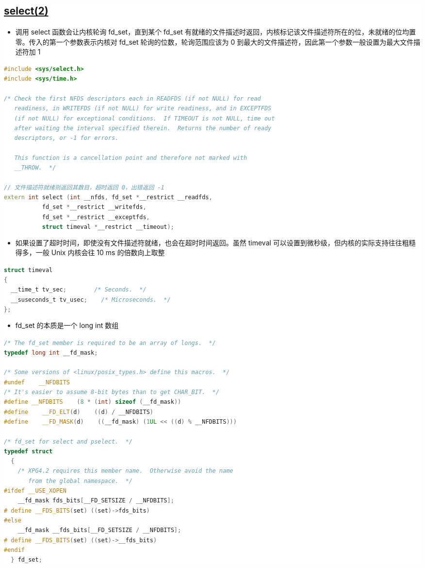 ## [select(2)](http://man.he.net/man2/select)

* 调用 select 函数会让内核轮询 fd_set，直到某个 fd_set 有就绪的文件描述时返回，内核标记该文件描述符所在的位，未就绪的位均置零。传入的第一个参数表示内核对 fd_set 轮询的位数，轮询范围应该为 0 到最大的文件描述符，因此第一个参数一般设置为最大文件描述符加 1

```cpp
#include <sys/select.h>
#include <sys/time.h>

/* Check the first NFDS descriptors each in READFDS (if not NULL) for read
   readiness, in WRITEFDS (if not NULL) for write readiness, and in EXCEPTFDS
   (if not NULL) for exceptional conditions.  If TIMEOUT is not NULL, time out
   after waiting the interval specified therein.  Returns the number of ready
   descriptors, or -1 for errors.

   This function is a cancellation point and therefore not marked with
   __THROW.  */

// 文件描述符就绪则返回其数目，超时返回 0，出错返回 -1
extern int select (int __nfds, fd_set *__restrict __readfds,
           fd_set *__restrict __writefds,
           fd_set *__restrict __exceptfds,
           struct timeval *__restrict __timeout);
```

* 如果设置了超时时间，即使没有文件描述符就绪，也会在超时时间返回。虽然 timeval 可以设置到微秒级，但内核的实际支持往往粗糙得多，一般 Unix 内核会往 10 ms 的倍数向上取整

```cpp
struct timeval
{
  __time_t tv_sec;        /* Seconds.  */
  __suseconds_t tv_usec;    /* Microseconds.  */
};
```

* fd_set 的本质是一个 long int 数组

```cpp
/* The fd_set member is required to be an array of longs.  */
typedef long int __fd_mask;

/* Some versions of <linux/posix_types.h> define this macros.  */
#undef    __NFDBITS
/* It's easier to assume 8-bit bytes than to get CHAR_BIT.  */
#define __NFDBITS    (8 * (int) sizeof (__fd_mask))
#define    __FD_ELT(d)    ((d) / __NFDBITS)
#define    __FD_MASK(d)    ((__fd_mask) (1UL << ((d) % __NFDBITS)))

/* fd_set for select and pselect.  */
typedef struct
  {
    /* XPG4.2 requires this member name.  Otherwise avoid the name
       from the global namespace.  */
#ifdef __USE_XOPEN
    __fd_mask fds_bits[__FD_SETSIZE / __NFDBITS];
# define __FDS_BITS(set) ((set)->fds_bits)
#else
    __fd_mask __fds_bits[__FD_SETSIZE / __NFDBITS];
# define __FDS_BITS(set) ((set)->__fds_bits)
#endif
  } fd_set;
```
